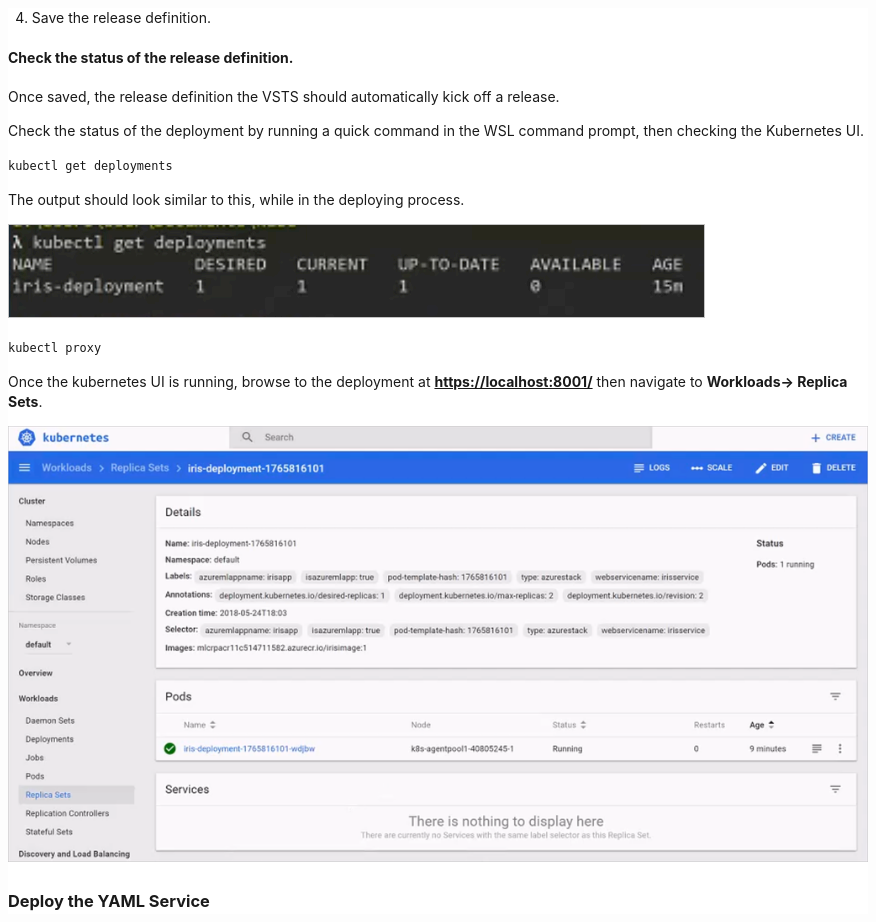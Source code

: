 4.  Save the release definition.

#### Check the status of the release definition. 

Once saved, the release definition the VSTS should automatically kick off a release.

Check the status of the deployment by running a quick command in the WSL command prompt, then checking the Kubernetes UI.

```Bash  
kubectl get deployments
```

The output should look similar to this, while in the deploying process.

![Alt text](media\azure-stack-solution-machine-learning\image127.png)

```Bash  
kubectl proxy
```

Once the kubernetes UI is running, browse to the deployment at [**https://localhost:8001/**](https://localhost:8001/) then navigate to **Workloads-> Replica Sets**.

![Alt text](media\azure-stack-solution-machine-learning\image128.png)

### Deploy the YAML Service
